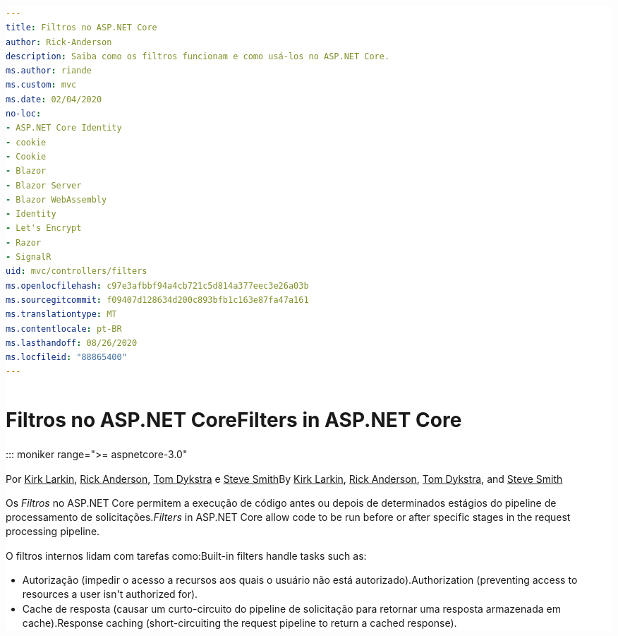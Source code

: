 ```yaml
---
title: Filtros no ASP.NET Core
author: Rick-Anderson
description: Saiba como os filtros funcionam e como usá-los no ASP.NET Core.
ms.author: riande
ms.custom: mvc
ms.date: 02/04/2020
no-loc:
- ASP.NET Core Identity
- cookie
- Cookie
- Blazor
- Blazor Server
- Blazor WebAssembly
- Identity
- Let's Encrypt
- Razor
- SignalR
uid: mvc/controllers/filters
ms.openlocfilehash: c97e3afbbf94a4cb721c5d814a377eec3e26a03b
ms.sourcegitcommit: f09407d128634d200c893bfb1c163e87fa47a161
ms.translationtype: MT
ms.contentlocale: pt-BR
ms.lasthandoff: 08/26/2020
ms.locfileid: "88865400"
---
```

# <a name="filters-in-aspnet-core"></a><span data-ttu-id="a2122-103">Filtros no ASP.NET Core</span><span class="sxs-lookup"><span data-stu-id="a2122-103">Filters in ASP.NET Core</span></span>

::: moniker range=">= aspnetcore-3.0"

<span data-ttu-id="a2122-104">Por [Kirk Larkin](https://github.com/serpent5), [Rick Anderson](https://twitter.com/RickAndMSFT), [Tom Dykstra](https://github.com/tdykstra/) e [Steve Smith](https://ardalis.com/)</span><span class="sxs-lookup"><span data-stu-id="a2122-104">By [Kirk Larkin](https://github.com/serpent5), [Rick Anderson](https://twitter.com/RickAndMSFT), [Tom Dykstra](https://github.com/tdykstra/), and [Steve Smith](https://ardalis.com/)</span></span>

<span data-ttu-id="a2122-105">Os *Filtros* no ASP.NET Core permitem a execução de código antes ou depois de determinados estágios do pipeline de processamento de solicitações.</span><span class="sxs-lookup"><span data-stu-id="a2122-105">*Filters* in ASP.NET Core allow code to be run before or after specific stages in the request processing pipeline.</span></span>

<span data-ttu-id="a2122-106">O filtros internos lidam com tarefas como:</span><span class="sxs-lookup"><span data-stu-id="a2122-106">Built-in filters handle tasks such as:</span></span>

* <span data-ttu-id="a2122-107">Autorização (impedir o acesso a recursos aos quais o usuário não está autorizado).</span><span class="sxs-lookup"><span data-stu-id="a2122-107">Authorization (preventing access to resources a user isn't authorized for).</span></span>
* <span data-ttu-id="a2122-108">Cache de resposta (causar um curto-circuito do pipeline de solicitação para retornar uma resposta armazenada em cache).</span><span class="sxs-lookup"><span data-stu-id="a2122-108">Response caching (short-circuiting the request pipeline to return a cached response).</span></span>
